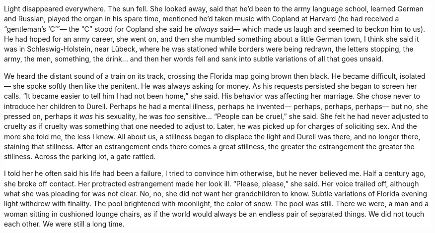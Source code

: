 Light disappeared everywhere.
The sun fell. She looked away,
said that he’d been to the army language school,
learned German and Russian, played the organ in his spare time,
mentioned he’d taken music with Copland at Harvard
(he had received a “gentleman’s ‘C’”—
the “C” stood for Copland she said he _always_ said—
which made us laugh and seemed to beckon him to us).
He had hoped for an army career, she went on,
and then she mumbled something about a little German town,
I think she said it was in Schleswig-Holstein, near Lübeck,
where he was stationed while borders were being redrawn,
the letters stopping, the army, the men, something, the drink...
and then her words fell and sank
into subtle variations of all that goes unsaid.

We heard the distant sound of a train on its track,
crossing the Florida map going brown then black.
He became difficult, isolated—
she spoke softly then like the penitent.
He was always asking for money.
As his requests persisted she began to screen her calls.
“It became easier to tell him I had not been home,” she said.
His behavior was affecting her marriage.
She chose never to introduce her children to Durell.
Perhaps he had a mental illness, perhaps he invented—
perhaps, perhaps, perhaps—
but no, she pressed on, perhaps it _was_ his sexuality, he was _too_
sensitive...
“People can be cruel,” she said.
She felt he had never adjusted to cruelty
as if cruelty was something that one needed to adjust to.
Later, he was picked up for charges of soliciting sex.
And the more she told me, the less I knew.
All about us, a stillness began to displace the light
and Durell was there, and no longer there, staining that stillness.
After an estrangement ends there comes a great stillness,
the greater the estrangement the greater the stillness.
Across the parking lot, a gate rattled.

I told her he often said his life had been a failure,
I tried to convince him otherwise, but he never believed me.
Half a century ago, she broke off contact.
Her protracted estrangement made her look ill.
“Please, please,” she said.
Her voice trailed off,
although what she was pleading for was not clear.
No, no, she did not want her grandchildren to know.
Subtle variations of Florida evening light withdrew with finality.
The pool brightened with moonlight, the color of snow.
The pool was still.
There we were,
a man and a woman sitting in cushioned lounge chairs,
as if the world would always be an endless pair of separated things.
We did not touch each other.
We were still a long time.